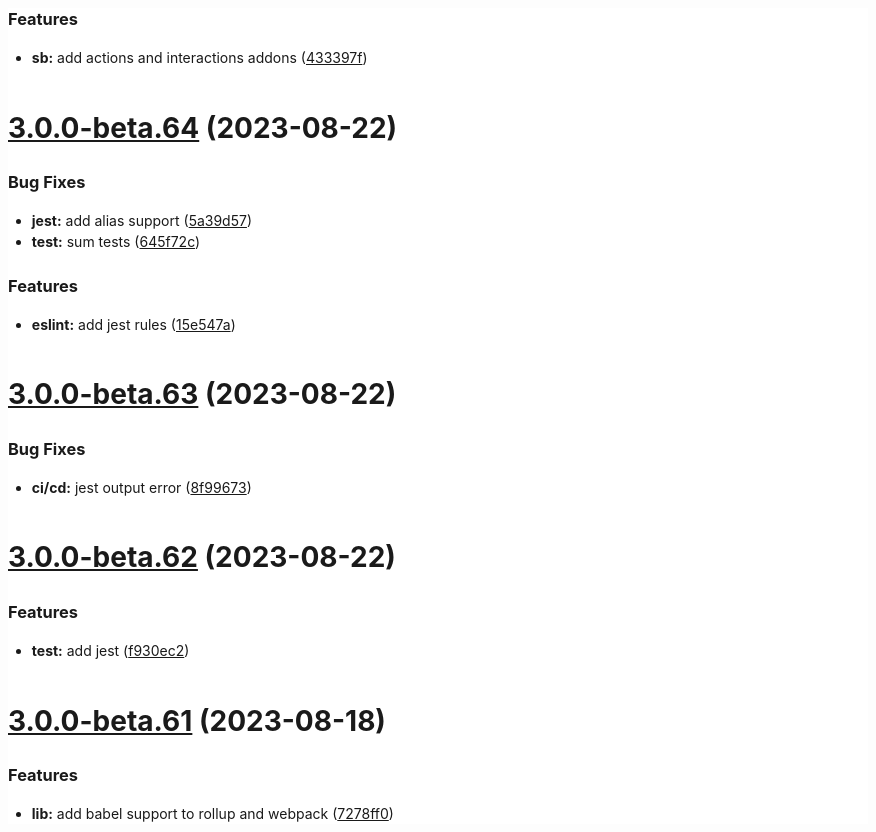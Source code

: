 
### Features

* **sb:** add actions and interactions addons ([433397f](https://gitlab.sovcombank.group/web/ecom/ui/commit/433397f8b75ca51f0a3ef41d02ad921dfdcf91db))

# [3.0.0-beta.64](https://gitlab.sovcombank.group/web/ecom/ui/compare/v3.0.0-beta.63...v3.0.0-beta.64) (2023-08-22)


### Bug Fixes

* **jest:** add alias support ([5a39d57](https://gitlab.sovcombank.group/web/ecom/ui/commit/5a39d57ace938114ef617d8e5963db90aa9765c0))
* **test:** sum tests ([645f72c](https://gitlab.sovcombank.group/web/ecom/ui/commit/645f72cbbbf72f91eaae49bc8902984ab8da1150))


### Features

* **eslint:** add jest rules ([15e547a](https://gitlab.sovcombank.group/web/ecom/ui/commit/15e547a444b115689a4ae726e659448c0315001a))

# [3.0.0-beta.63](https://gitlab.sovcombank.group/web/ecom/ui/compare/v3.0.0-beta.62...v3.0.0-beta.63) (2023-08-22)


### Bug Fixes

* **ci/cd:** jest output error ([8f99673](https://gitlab.sovcombank.group/web/ecom/ui/commit/8f99673bbc305f89690153c368bbccea21380d06))

# [3.0.0-beta.62](https://gitlab.sovcombank.group/web/ecom/ui/compare/v3.0.0-beta.61...v3.0.0-beta.62) (2023-08-22)


### Features

* **test:** add jest ([f930ec2](https://gitlab.sovcombank.group/web/ecom/ui/commit/f930ec28f27960ef1d525c28dec9d73eca068e44))

# [3.0.0-beta.61](https://gitlab.sovcombank.group/web/ecom/ui/compare/v3.0.0-beta.60...v3.0.0-beta.61) (2023-08-18)


### Features

* **lib:** add babel support to rollup and webpack ([7278ff0](https://gitlab.sovcombank.group/web/ecom/ui/commit/7278ff0023ea25adad06facf508054f8387cc446))
